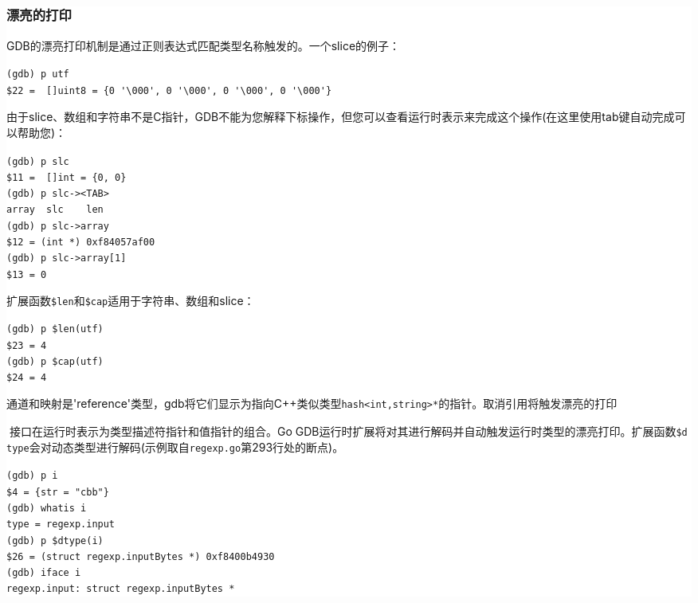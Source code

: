 ### 漂亮的打印

​	GDB的漂亮打印机制是通过正则表达式匹配类型名称触发的。一个slice的例子：

```
(gdb) p utf
$22 =  []uint8 = {0 '\000', 0 '\000', 0 '\000', 0 '\000'}
```

​	由于slice、数组和字符串不是C指针，GDB不能为您解释下标操作，但您可以查看运行时表示来完成这个操作(在这里使用tab键自动完成可以帮助您)：

```
(gdb) p slc
$11 =  []int = {0, 0}
(gdb) p slc-><TAB>
array  slc    len
(gdb) p slc->array
$12 = (int *) 0xf84057af00
(gdb) p slc->array[1]
$13 = 0
```

扩展函数`$len`和`$cap`适用于字符串、数组和slice：

```
(gdb) p $len(utf)
$23 = 4
(gdb) p $cap(utf)
$24 = 4
```

​	通道和映射是'reference'类型，gdb将它们显示为指向C++类似类型`hash<int,string>*`的指针。取消引用将触发漂亮的打印

​	接口在运行时表示为类型描述符指针和值指针的组合。Go GDB运行时扩展将对其进行解码并自动触发运行时类型的漂亮打印。扩展函数`$dtype`会对动态类型进行解码(示例取自`regexp.go`第293行处的断点)。

```
(gdb) p i
$4 = {str = "cbb"}
(gdb) whatis i
type = regexp.input
(gdb) p $dtype(i)
$26 = (struct regexp.inputBytes *) 0xf8400b4930
(gdb) iface i
regexp.input: struct regexp.inputBytes *
```